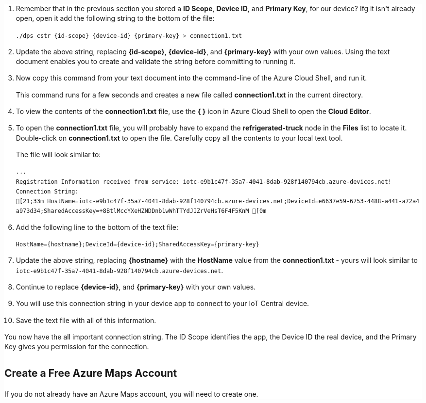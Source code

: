 1. Remember that in the previous section you stored a **ID Scope**, **Device ID**, and **Primary Key**, for our device? Ifg it isn't already open, open it add the following string to the bottom of the file:

    ```bash
    ./dps_cstr {id-scope} {device-id} {primary-key} > connection1.txt
    ```

1. Update the above string, replacing **{id-scope}**, **{device-id}**, and **{primary-key}** with your own values. Using the text document enables you to create and validate the string before committing to running it.

1. Now copy this command from your text document into the command-line of the Azure Cloud Shell, and run it.

    This command runs for a few seconds and creates a new file called **connection1.txt** in the current directory.

1. To view the contents of the **connection1.txt** file, use the **{ }** icon in Azure Cloud Shell to open the **Cloud Editor**.

1. To open the **connection1.txt** file, you will probably have to expand the **refrigerated-truck** node in the **Files** list to locate it. Double-click on **connection1.txt** to open the file. Carefully copy all the contents to your local text tool.

    The file will look similar to:

    ```text
    ...
    Registration Information received from service: iotc-e9b1c47f-35a7-4041-8dab-928f140794cb.azure-devices.net!
    Connection String:
    [21;33m HostName=iotc-e9b1c47f-35a7-4041-8dab-928f140794cb.azure-devices.net;DeviceId=e6637e59-6753-4488-a441-a72a4a973d34;SharedAccessKey=+8BtlMccYXeHZNDDnb1wWhTTYdJIZrVeHsT6F4F5KnM [0m
    ```

1. Add the following line to the bottom of the text file:

    ```text
    HostName={hostname};DeviceId={device-id};SharedAccessKey={primary-key}
    ```

1. Update the above string, replacing **{hostname}** with the **HostName** value from the **connection1.txt** - yours will look similar to `iotc-e9b1c47f-35a7-4041-8dab-928f140794cb.azure-devices.net`. 

1. Continue to replace  **{device-id}**, and **{primary-key}** with your own values. 

1. You will use this connection string in your device app to connect to your IoT Central device.

1. Save the text file with all of this information.

You now have the all important connection string. The ID Scope identifies the app, the Device ID the real device, and the Primary Key gives you permission for the connection.

## Create a Free Azure Maps Account

If you do not already have an Azure Maps account, you will need to create one.
